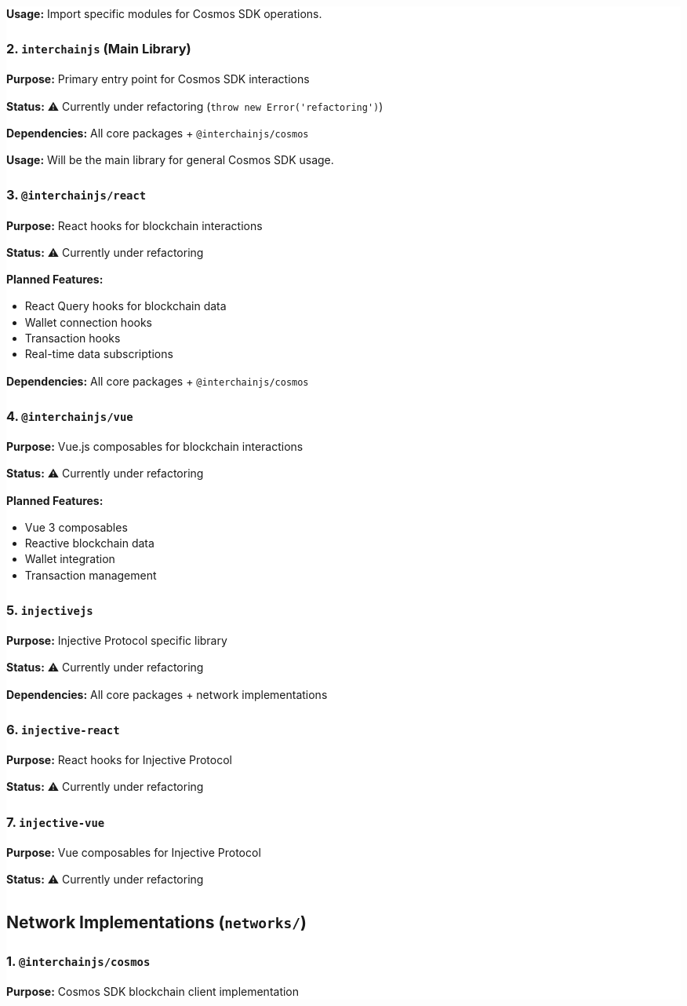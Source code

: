 **Usage:** Import specific modules for Cosmos SDK operations.

### 2. `interchainjs` (Main Library)
**Purpose:** Primary entry point for Cosmos SDK interactions

**Status:** ⚠️ Currently under refactoring (`throw new Error('refactoring')`)

**Dependencies:** All core packages + `@interchainjs/cosmos`

**Usage:** Will be the main library for general Cosmos SDK usage.

### 3. `@interchainjs/react`
**Purpose:** React hooks for blockchain interactions

**Status:** ⚠️ Currently under refactoring

**Planned Features:**
- React Query hooks for blockchain data
- Wallet connection hooks
- Transaction hooks
- Real-time data subscriptions

**Dependencies:** All core packages + `@interchainjs/cosmos`

### 4. `@interchainjs/vue`
**Purpose:** Vue.js composables for blockchain interactions

**Status:** ⚠️ Currently under refactoring

**Planned Features:**
- Vue 3 composables
- Reactive blockchain data
- Wallet integration
- Transaction management

### 5. `injectivejs`
**Purpose:** Injective Protocol specific library

**Status:** ⚠️ Currently under refactoring

**Dependencies:** All core packages + network implementations

### 6. `injective-react`
**Purpose:** React hooks for Injective Protocol

**Status:** ⚠️ Currently under refactoring

### 7. `injective-vue`
**Purpose:** Vue composables for Injective Protocol

**Status:** ⚠️ Currently under refactoring

## Network Implementations (`networks/`)

### 1. `@interchainjs/cosmos`
**Purpose:** Cosmos SDK blockchain client implementation
